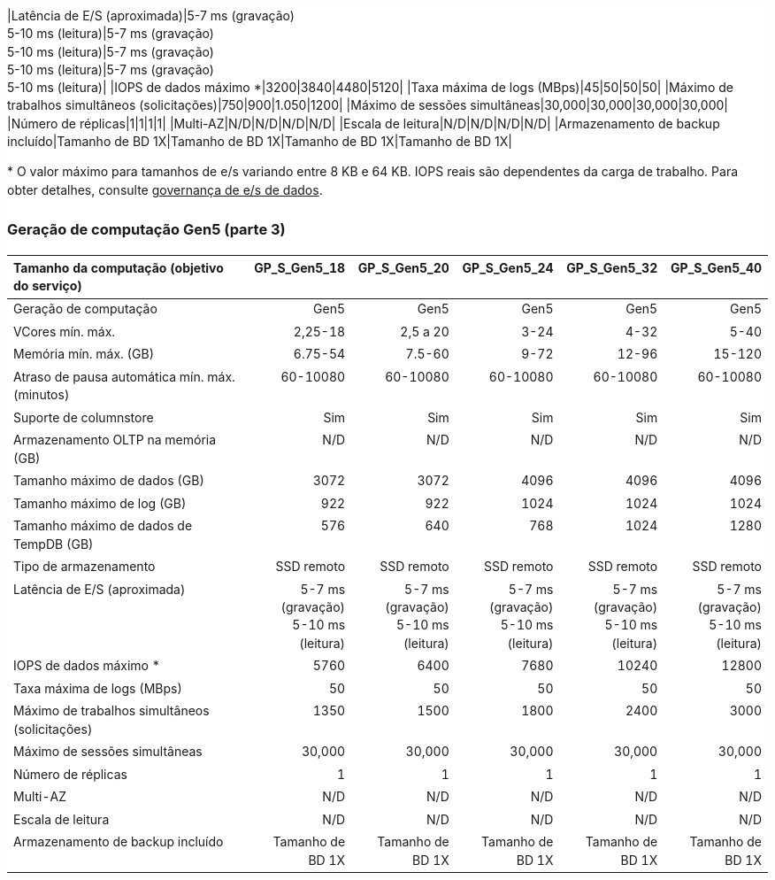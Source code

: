 |Latência de E/S (aproximada)|5-7 ms (gravação)<br>5-10 ms (leitura)|5-7 ms (gravação)<br>5-10 ms (leitura)|5-7 ms (gravação)<br>5-10 ms (leitura)|5-7 ms (gravação)<br>5-10 ms (leitura)|
|IOPS de dados máximo *|3200|3840|4480|5120|
|Taxa máxima de logs (MBps)|45|50|50|50|
|Máximo de trabalhos simultâneos (solicitações)|750|900|1.050|1200|
|Máximo de sessões simultâneas|30,000|30,000|30,000|30,000|
|Número de réplicas|1|1|1|1|
|Multi-AZ|N/D|N/D|N/D|N/D|
|Escala de leitura|N/D|N/D|N/D|N/D|
|Armazenamento de backup incluído|Tamanho de BD 1X|Tamanho de BD 1X|Tamanho de BD 1X|Tamanho de BD 1X|

\* O valor máximo para tamanhos de e/s variando entre 8 KB e 64 KB. IOPS reais são dependentes da carga de trabalho. Para obter detalhes, consulte [governança de e/s de dados](resource-limits-logical-server.md#resource-governance).

### <a name="gen5-compute-generation-part-3"></a>Geração de computação Gen5 (parte 3)

|Tamanho da computação (objetivo do serviço)|GP_S_Gen5_18|GP_S_Gen5_20|GP_S_Gen5_24|GP_S_Gen5_32|GP_S_Gen5_40|
|:--- | --: |--: |--: |--: |--:|
|Geração de computação|Gen5|Gen5|Gen5|Gen5|Gen5|
|VCores mín. máx.|2,25-18|2,5 a 20|3-24|4-32|5-40|
|Memória mín. máx. (GB)|6.75-54|7.5-60|9-72|12-96|15-120|
|Atraso de pausa automática mín. máx. (minutos)|60-10080|60-10080|60-10080|60-10080|60-10080|
|Suporte de columnstore|Sim|Sim|Sim|Sim|Sim|
|Armazenamento OLTP na memória (GB)|N/D|N/D|N/D|N/D|N/D|
|Tamanho máximo de dados (GB)|3072|3072|4096|4096|4096|
|Tamanho máximo de log (GB)|922|922|1024|1024|1024|
|Tamanho máximo de dados de TempDB (GB)|576|640|768|1024|1280|
|Tipo de armazenamento|SSD remoto|SSD remoto|SSD remoto|SSD remoto|SSD remoto|
|Latência de E/S (aproximada)|5-7 ms (gravação)<br>5-10 ms (leitura)|5-7 ms (gravação)<br>5-10 ms (leitura)|5-7 ms (gravação)<br>5-10 ms (leitura)|5-7 ms (gravação)<br>5-10 ms (leitura)|5-7 ms (gravação)<br>5-10 ms (leitura)|
|IOPS de dados máximo *|5760|6400|7680|10240|12800|
|Taxa máxima de logs (MBps)|50|50|50|50|50|
|Máximo de trabalhos simultâneos (solicitações)|1350|1500|1800|2400|3000|
|Máximo de sessões simultâneas|30,000|30,000|30,000|30,000|30,000|
|Número de réplicas|1|1|1|1|1|
|Multi-AZ|N/D|N/D|N/D|N/D|N/D|
|Escala de leitura|N/D|N/D|N/D|N/D|N/D|
|Armazenamento de backup incluído|Tamanho de BD 1X|Tamanho de BD 1X|Tamanho de BD 1X|Tamanho de BD 1X|Tamanho de BD 1X|

